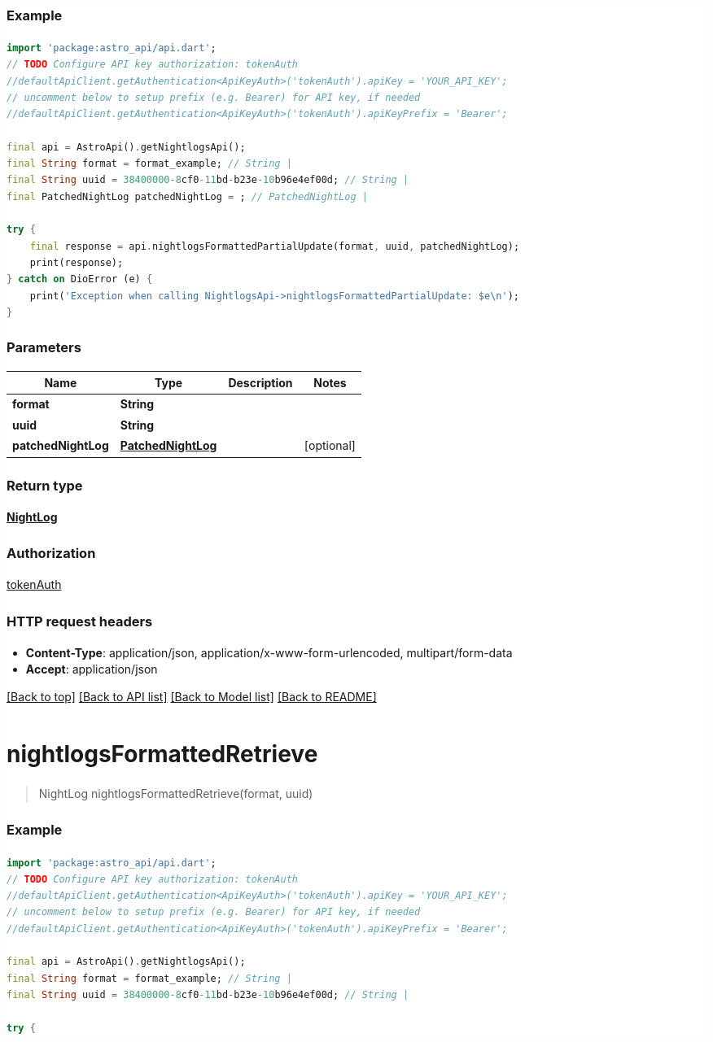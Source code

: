 

### Example
```dart
import 'package:astro_api/api.dart';
// TODO Configure API key authorization: tokenAuth
//defaultApiClient.getAuthentication<ApiKeyAuth>('tokenAuth').apiKey = 'YOUR_API_KEY';
// uncomment below to setup prefix (e.g. Bearer) for API key, if needed
//defaultApiClient.getAuthentication<ApiKeyAuth>('tokenAuth').apiKeyPrefix = 'Bearer';

final api = AstroApi().getNightlogsApi();
final String format = format_example; // String | 
final String uuid = 38400000-8cf0-11bd-b23e-10b96e4ef00d; // String | 
final PatchedNightLog patchedNightLog = ; // PatchedNightLog | 

try {
    final response = api.nightlogsFormattedPartialUpdate(format, uuid, patchedNightLog);
    print(response);
} catch on DioError (e) {
    print('Exception when calling NightlogsApi->nightlogsFormattedPartialUpdate: $e\n');
}
```

### Parameters

Name | Type | Description  | Notes
------------- | ------------- | ------------- | -------------
 **format** | **String**|  | 
 **uuid** | **String**|  | 
 **patchedNightLog** | [**PatchedNightLog**](PatchedNightLog.md)|  | [optional] 

### Return type

[**NightLog**](NightLog.md)

### Authorization

[tokenAuth](../README.md#tokenAuth)

### HTTP request headers

 - **Content-Type**: application/json, application/x-www-form-urlencoded, multipart/form-data
 - **Accept**: application/json

[[Back to top]](#) [[Back to API list]](../README.md#documentation-for-api-endpoints) [[Back to Model list]](../README.md#documentation-for-models) [[Back to README]](../README.md)

# **nightlogsFormattedRetrieve**
> NightLog nightlogsFormattedRetrieve(format, uuid)



### Example
```dart
import 'package:astro_api/api.dart';
// TODO Configure API key authorization: tokenAuth
//defaultApiClient.getAuthentication<ApiKeyAuth>('tokenAuth').apiKey = 'YOUR_API_KEY';
// uncomment below to setup prefix (e.g. Bearer) for API key, if needed
//defaultApiClient.getAuthentication<ApiKeyAuth>('tokenAuth').apiKeyPrefix = 'Bearer';

final api = AstroApi().getNightlogsApi();
final String format = format_example; // String | 
final String uuid = 38400000-8cf0-11bd-b23e-10b96e4ef00d; // String | 

try {
```